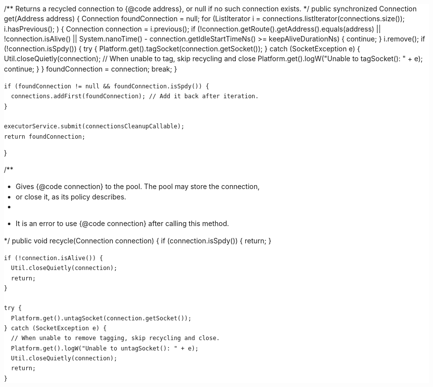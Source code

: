   /** Returns a recycled connection to {@code address}, or null if no such connection exists. */
  public synchronized Connection get(Address address) {
    Connection foundConnection = null;
    for (ListIterator<Connection> i = connections.listIterator(connections.size());
        i.hasPrevious(); ) {
      Connection connection = i.previous();
      if (!connection.getRoute().getAddress().equals(address)
          || !connection.isAlive()
          || System.nanoTime() - connection.getIdleStartTimeNs() >= keepAliveDurationNs) {
        continue;
      }
      i.remove();
      if (!connection.isSpdy()) {
        try {
          Platform.get().tagSocket(connection.getSocket());
        } catch (SocketException e) {
          Util.closeQuietly(connection);
          // When unable to tag, skip recycling and close
          Platform.get().logW("Unable to tagSocket(): " + e);
          continue;
        }
      }
      foundConnection = connection;
      break;
    }

    if (foundConnection != null && foundConnection.isSpdy()) {
      connections.addFirst(foundConnection); // Add it back after iteration.
    }

    executorService.submit(connectionsCleanupCallable);
    return foundConnection;
  }

  /**
   * Gives {@code connection} to the pool. The pool may store the connection,
   * or close it, as its policy describes.
   *
   * <p>It is an error to use {@code connection} after calling this method.
   */
  public void recycle(Connection connection) {
    if (connection.isSpdy()) {
      return;
    }

    if (!connection.isAlive()) {
      Util.closeQuietly(connection);
      return;
    }

    try {
      Platform.get().untagSocket(connection.getSocket());
    } catch (SocketException e) {
      // When unable to remove tagging, skip recycling and close.
      Platform.get().logW("Unable to untagSocket(): " + e);
      Util.closeQuietly(connection);
      return;
    }
